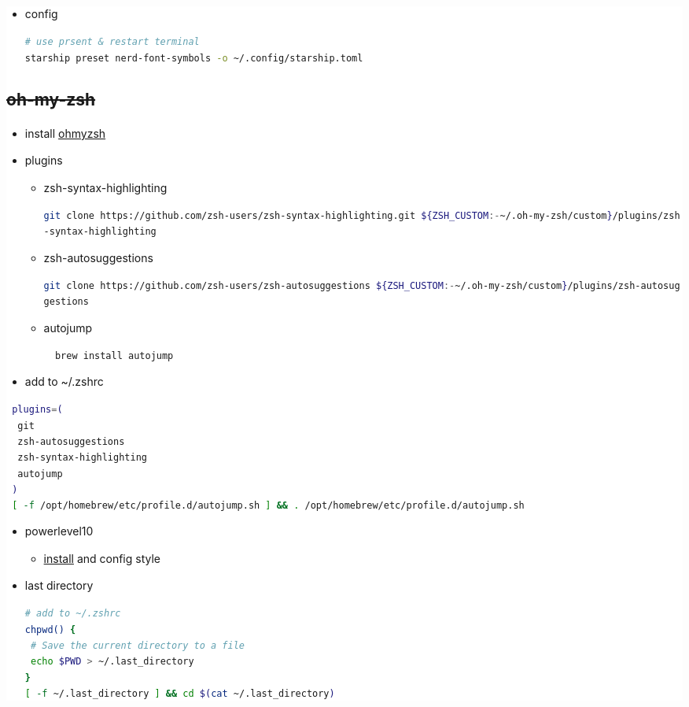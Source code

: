- config

  ```bash
  # use prsent & restart terminal
  starship preset nerd-font-symbols -o ~/.config/starship.toml
  ```

## ~~oh-my-zsh~~

- install [ohmyzsh](https://mirrors.tuna.tsinghua.edu.cn/help/ohmyzsh.git/)
- plugins

  - zsh-syntax-highlighting

    ```bash
    git clone https://github.com/zsh-users/zsh-syntax-highlighting.git ${ZSH_CUSTOM:-~/.oh-my-zsh/custom}/plugins/zsh-syntax-highlighting
    ```

  - zsh-autosuggestions

    ```bash
    git clone https://github.com/zsh-users/zsh-autosuggestions ${ZSH_CUSTOM:-~/.oh-my-zsh/custom}/plugins/zsh-autosuggestions
    ```

  - autojump

    ```bash
      brew install autojump
    ```

- add to ~/.zshrc

```bash
 plugins=(
  git
  zsh-autosuggestions
  zsh-syntax-highlighting
  autojump
 )
 [ -f /opt/homebrew/etc/profile.d/autojump.sh ] && . /opt/homebrew/etc/profile.d/autojump.sh
```

- powerlevel10

  - [install](https://github.com/romkatv/powerlevel10k?tab=readme-ov-file#installation) and config style

- last directory

  ```bash
  # add to ~/.zshrc
  chpwd() {
   # Save the current directory to a file
   echo $PWD > ~/.last_directory
  }
  [ -f ~/.last_directory ] && cd $(cat ~/.last_directory)
  ```

